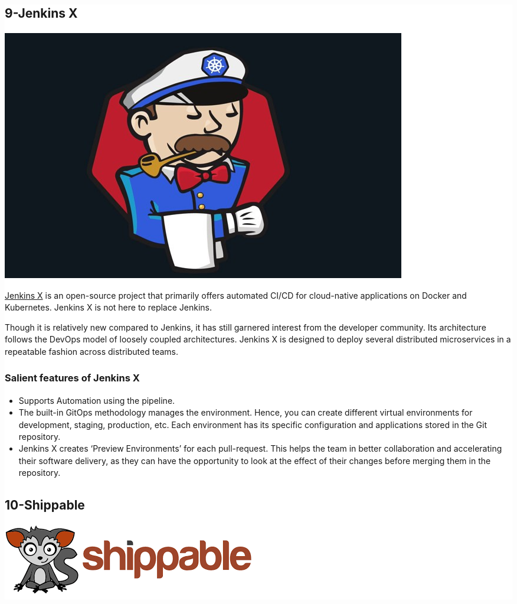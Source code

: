 ## 9-Jenkins X

![](images/CI-toolsets/image-9.png)

[Jenkins X](https://jenkins-x.io/) is an open-source project that primarily offers automated CI/CD for cloud-native applications on Docker and Kubernetes. Jenkins X is not here to replace Jenkins.

Though it is relatively new compared to Jenkins, it has still garnered interest from the developer community. Its architecture follows the DevOps model of loosely coupled architectures. Jenkins X is designed to deploy several distributed microservices in a repeatable fashion across distributed teams.

### Salient features of Jenkins X

- Supports Automation using the pipeline.
- The built-in GitOps methodology manages the environment. Hence, you can create different virtual environments for development, staging, production, etc. Each environment has its specific configuration and applications stored in the Git repository.
- Jenkins X creates ‘Preview Environments’ for each pull-request. This helps the team in better collaboration and accelerating their software delivery, as they can have the opportunity to look at the effect of their changes before merging them in the repository.

## 10-Shippable

![](images/CI-toolsets/image-10.png)
